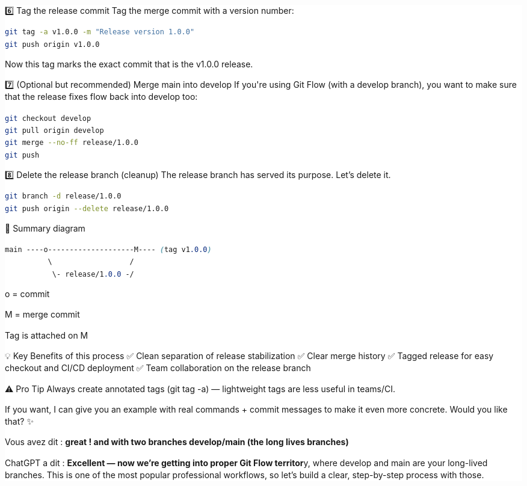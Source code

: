 6️⃣ Tag the release commit
Tag the merge commit with a version number:

```bash
git tag -a v1.0.0 -m "Release version 1.0.0"
git push origin v1.0.0
```
Now this tag marks the exact commit that is the v1.0.0 release.

7️⃣ (Optional but recommended) Merge main into develop
If you're using Git Flow (with a develop branch), you want to make sure that the release fixes flow back into develop too:

```bash
git checkout develop
git pull origin develop
git merge --no-ff release/1.0.0
git push
```

8️⃣ Delete the release branch (cleanup)
The release branch has served its purpose. Let’s delete it.

```bash
git branch -d release/1.0.0
git push origin --delete release/1.0.0
```

📝 Summary diagram
```css
main ----o--------------------M---- (tag v1.0.0)
          \                  /
           \- release/1.0.0 -/      
```

o = commit

M = merge commit

Tag is attached on M

💡 Key Benefits of this process
✅ Clean separation of release stabilization
✅ Clear merge history
✅ Tagged release for easy checkout and CI/CD deployment
✅ Team collaboration on the release branch

⚠️ Pro Tip
Always create annotated tags (git tag -a) — lightweight tags are less useful in teams/CI.

If you want, I can give you an example with real commands + commit messages to make it even more concrete.
Would you like that? ✨


Vous avez dit :
**great ! and with two branches develop/main (the long lives branches)**


ChatGPT a dit :
**Excellent — now we’re getting into proper Git Flow territor**y, where develop and main are your long-lived branches.
This is one of the most popular professional workflows, so let’s build a clear, step-by-step process with those.
